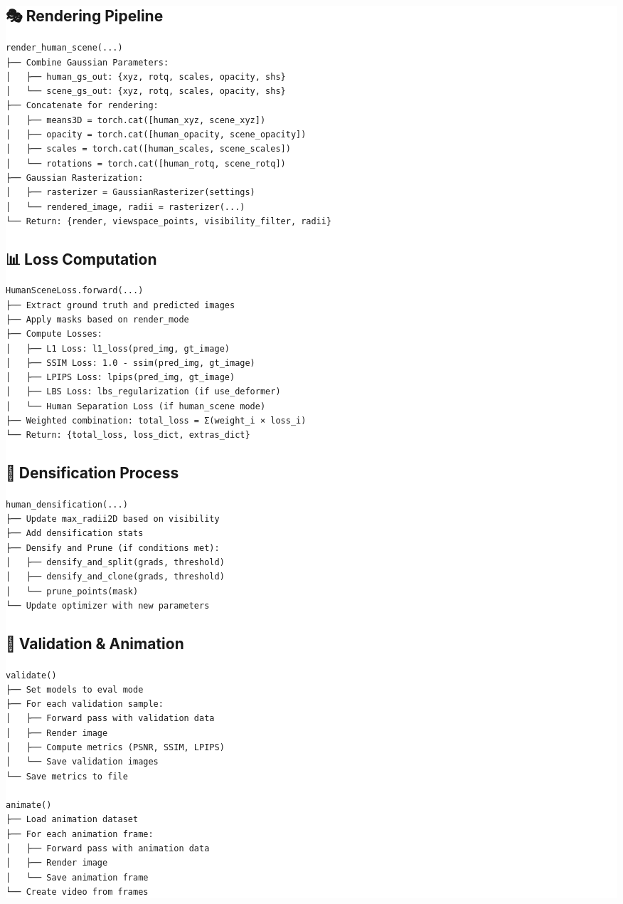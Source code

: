 ## 🎭 Rendering Pipeline
```
render_human_scene(...)
├── Combine Gaussian Parameters:
│   ├── human_gs_out: {xyz, rotq, scales, opacity, shs}
│   └── scene_gs_out: {xyz, rotq, scales, opacity, shs}
├── Concatenate for rendering:
│   ├── means3D = torch.cat([human_xyz, scene_xyz])
│   ├── opacity = torch.cat([human_opacity, scene_opacity])
│   ├── scales = torch.cat([human_scales, scene_scales])
│   └── rotations = torch.cat([human_rotq, scene_rotq])
├── Gaussian Rasterization:
│   ├── rasterizer = GaussianRasterizer(settings)
│   └── rendered_image, radii = rasterizer(...)
└── Return: {render, viewspace_points, visibility_filter, radii}
```

## 📊 Loss Computation
```
HumanSceneLoss.forward(...)
├── Extract ground truth and predicted images
├── Apply masks based on render_mode
├── Compute Losses:
│   ├── L1 Loss: l1_loss(pred_img, gt_image)
│   ├── SSIM Loss: 1.0 - ssim(pred_img, gt_image)
│   ├── LPIPS Loss: lpips(pred_img, gt_image)
│   ├── LBS Loss: lbs_regularization (if use_deformer)
│   └── Human Separation Loss (if human_scene mode)
├── Weighted combination: total_loss = Σ(weight_i × loss_i)
└── Return: {total_loss, loss_dict, extras_dict}
```

## 🔄 Densification Process
```
human_densification(...)
├── Update max_radii2D based on visibility
├── Add densification stats
├── Densify and Prune (if conditions met):
│   ├── densify_and_split(grads, threshold)
│   ├── densify_and_clone(grads, threshold)
│   └── prune_points(mask)
└── Update optimizer with new parameters
```

## 📸 Validation & Animation
```
validate()
├── Set models to eval mode
├── For each validation sample:
│   ├── Forward pass with validation data
│   ├── Render image
│   ├── Compute metrics (PSNR, SSIM, LPIPS)
│   └── Save validation images
└── Save metrics to file

animate()
├── Load animation dataset
├── For each animation frame:
│   ├── Forward pass with animation data
│   ├── Render image
│   └── Save animation frame
└── Create video from frames
```
